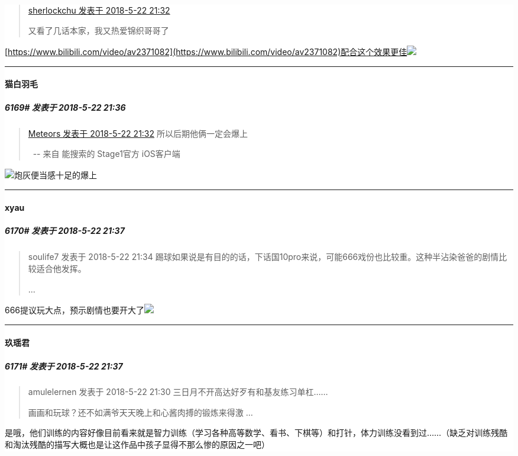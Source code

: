 
<blockquote><a href="httphttps://bbs.saraba1st.com/2b/forum.php?mod=redirect&amp;goto=findpost&amp;pid=39735639&amp;ptid=1673546" target="_blank">sherlockchu 发表于 2018-5-22 21:32</a>

又看了几话本家，我又热爱锦织哥哥了</blockquote>
[https://www.bilibili.com/video/av2371082](https://www.bilibili.com/video/av2371082)配合这个效果更佳<img src="https://static.saraba1st.com/image/smiley/face2017/067.png" referrerpolicy="no-referrer">







*****

####  猫白羽毛  
##### 6169#       发表于 2018-5-22 21:36


<blockquote><a href="httphttps://bbs.saraba1st.com/2b/forum.php?mod=redirect&amp;goto=findpost&amp;pid=39735635&amp;ptid=1673546" target="_blank">Meteors 发表于 2018-5-22 21:32</a>
所以后期他俩一定会爆上

  -- 来自 能搜索的 Stage1官方 iOS客户端</blockquote>
<img src="https://static.saraba1st.com/image/smiley/carton2017/019.png" referrerpolicy="no-referrer">炮灰便当感十足的爆上







*****

####  xyau  
##### 6170#       发表于 2018-5-22 21:37


<blockquote>soulife7 发表于 2018-5-22 21:34
踢球如果说是有目的的话，下话国10pro来说，可能666戏份也比较重。这种半沾染爸爸的剧情比较适合他发挥。


 ...</blockquote>
666提议玩大点，预示剧情也要开大了<img src="https://static.saraba1st.com/image/smiley/face2017/067.png" referrerpolicy="no-referrer">







*****

####  玖瑶君  
##### 6171#       发表于 2018-5-22 21:37


<blockquote>amulelernen 发表于 2018-5-22 21:30
三日月不开高达好歹有和基友练习单杠……

画画和玩球？还不如满爷天天晚上和心酱肉搏的锻炼来得激 ...</blockquote>
是哦，他们训练的内容好像目前看来就是智力训练（学习各种高等数学、看书、下棋等）和打针，体力训练没看到过……（缺乏对训练残酷和淘汰残酷的描写大概也是让这作品中孩子显得不那么惨的原因之一吧）
